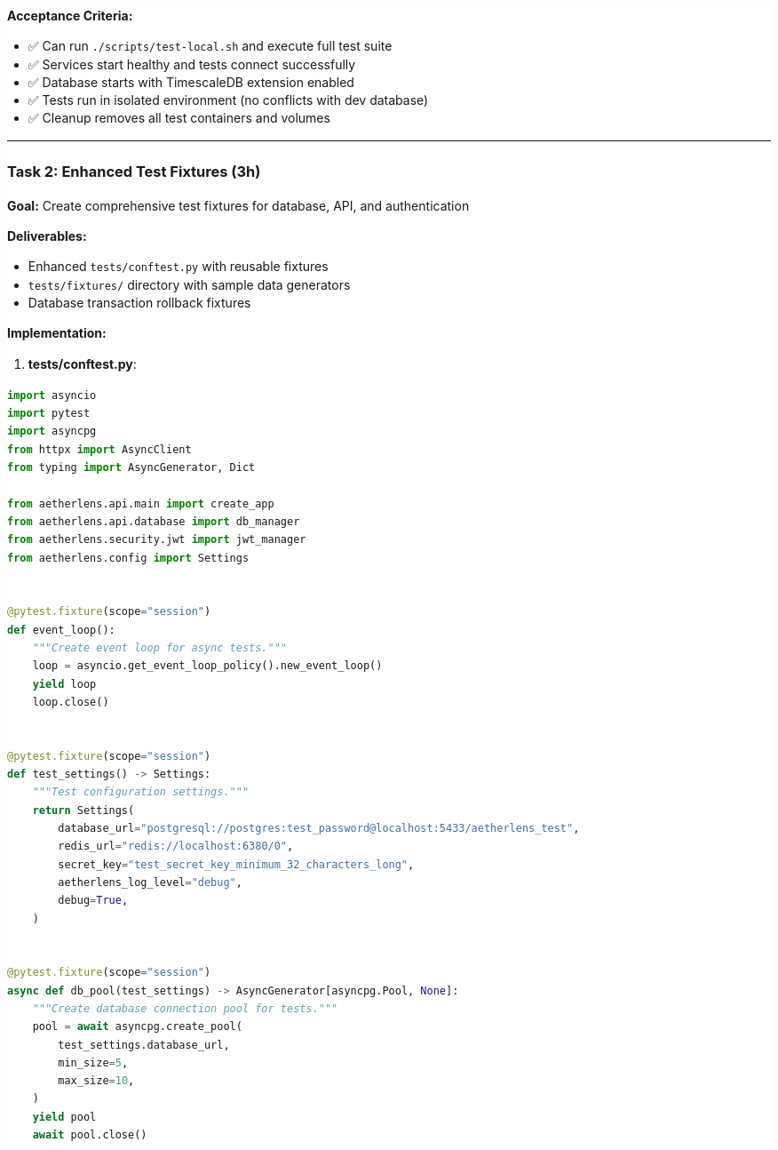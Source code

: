 **Acceptance Criteria:**

- ✅ Can run `./scripts/test-local.sh` and execute full test suite
- ✅ Services start healthy and tests connect successfully
- ✅ Database starts with TimescaleDB extension enabled
- ✅ Tests run in isolated environment (no conflicts with dev database)
- ✅ Cleanup removes all test containers and volumes

______________________________________________________________________

### Task 2: Enhanced Test Fixtures (3h)

**Goal:** Create comprehensive test fixtures for database, API, and authentication

**Deliverables:**

- Enhanced `tests/conftest.py` with reusable fixtures
- `tests/fixtures/` directory with sample data generators
- Database transaction rollback fixtures

**Implementation:**

1. **tests/conftest.py**:

```python
import asyncio
import pytest
import asyncpg
from httpx import AsyncClient
from typing import AsyncGenerator, Dict

from aetherlens.api.main import create_app
from aetherlens.api.database import db_manager
from aetherlens.security.jwt import jwt_manager
from aetherlens.config import Settings


@pytest.fixture(scope="session")
def event_loop():
    """Create event loop for async tests."""
    loop = asyncio.get_event_loop_policy().new_event_loop()
    yield loop
    loop.close()


@pytest.fixture(scope="session")
def test_settings() -> Settings:
    """Test configuration settings."""
    return Settings(
        database_url="postgresql://postgres:test_password@localhost:5433/aetherlens_test",
        redis_url="redis://localhost:6380/0",
        secret_key="test_secret_key_minimum_32_characters_long",
        aetherlens_log_level="debug",
        debug=True,
    )


@pytest.fixture(scope="session")
async def db_pool(test_settings) -> AsyncGenerator[asyncpg.Pool, None]:
    """Create database connection pool for tests."""
    pool = await asyncpg.create_pool(
        test_settings.database_url,
        min_size=5,
        max_size=10,
    )
    yield pool
    await pool.close()
```